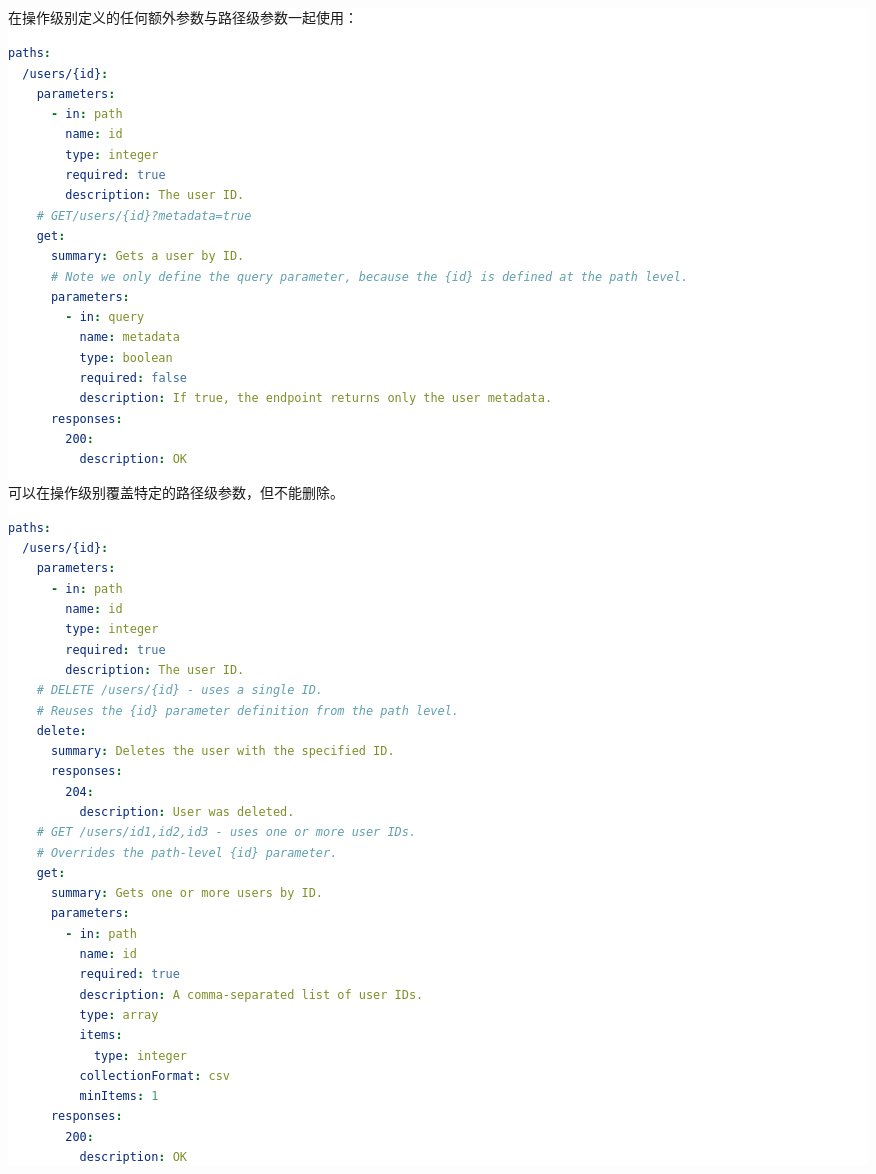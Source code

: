 在操作级别定义的任何额外参数与路径级参数一起使用：

```YAML
paths:
  /users/{id}:
    parameters:
      - in: path
        name: id
        type: integer
        required: true
        description: The user ID.
    # GET/users/{id}?metadata=true
    get:
      summary: Gets a user by ID.
      # Note we only define the query parameter, because the {id} is defined at the path level.
      parameters:
        - in: query
          name: metadata
          type: boolean
          required: false
          description: If true, the endpoint returns only the user metadata.
      responses:
        200:
          description: OK
```

可以在操作级别覆盖特定的路径级参数，但不能删除。

```YAML
paths:
  /users/{id}:
    parameters:
      - in: path
        name: id
        type: integer
        required: true
        description: The user ID.
    # DELETE /users/{id} - uses a single ID.
    # Reuses the {id} parameter definition from the path level.
    delete:
      summary: Deletes the user with the specified ID.
      responses:
        204:
          description: User was deleted.
    # GET /users/id1,id2,id3 - uses one or more user IDs.
    # Overrides the path-level {id} parameter.
    get:
      summary: Gets one or more users by ID.
      parameters:
        - in: path
          name: id
          required: true
          description: A comma-separated list of user IDs.
          type: array
          items:
            type: integer
          collectionFormat: csv
          minItems: 1
      responses:
        200:
          description: OK
```
